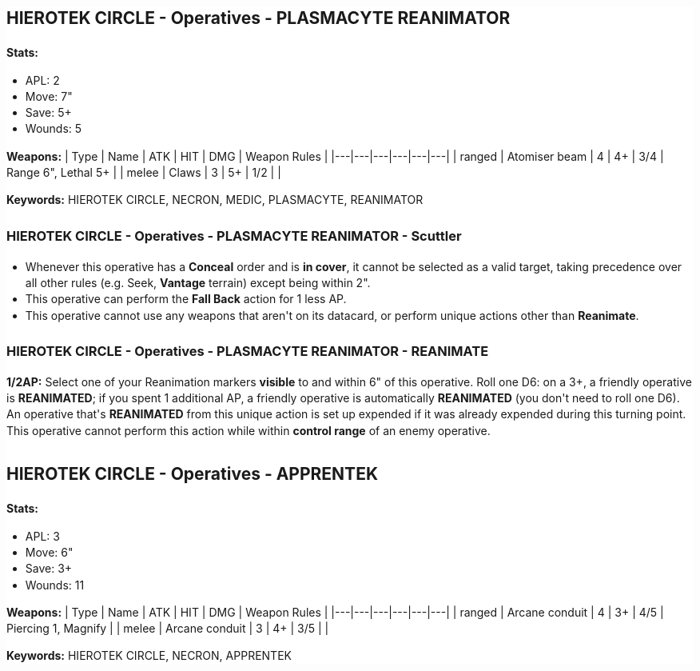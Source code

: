 ## HIEROTEK CIRCLE - Operatives - PLASMACYTE REANIMATOR
**Stats:**
- APL: 2
- Move: 7"
- Save: 5+
- Wounds: 5

**Weapons:**
| Type | Name | ATK | HIT | DMG | Weapon Rules |
|---|---|---|---|---|---|
| ranged | Atomiser beam | 4 | 4+ | 3/4 | Range 6", Lethal 5+ |
| melee | Claws | 3 | 5+ | 1/2 | |

**Keywords:** HIEROTEK CIRCLE, NECRON, MEDIC, PLASMACYTE, REANIMATOR

### HIEROTEK CIRCLE - Operatives - PLASMACYTE REANIMATOR - Scuttler
- Whenever this operative has a **Conceal** order and is **in cover**, it cannot be selected as a valid target, taking precedence over all other rules (e.g. Seek, **Vantage** terrain) except being within 2".
- This operative can perform the **Fall Back** action for 1 less AP.
- This operative cannot use any weapons that aren't on its datacard, or perform unique actions other than **Reanimate**.

### HIEROTEK CIRCLE - Operatives - PLASMACYTE REANIMATOR - REANIMATE
**1/2AP:** Select one of your Reanimation markers **visible** to and within 6" of this operative. Roll one D6: on a 3+, a friendly operative is **REANIMATED**; if you spent 1 additional AP, a friendly operative is automatically **REANIMATED** (you don't need to roll one D6). An operative that's **REANIMATED** from this unique action is set up expended if it was already expended during this turning point. This operative cannot perform this action while within **control range** of an enemy operative.

## HIEROTEK CIRCLE - Operatives - APPRENTEK
**Stats:**
- APL: 3
- Move: 6"
- Save: 3+
- Wounds: 11

**Weapons:**
| Type | Name | ATK | HIT | DMG | Weapon Rules |
|---|---|---|---|---|---|
| ranged | Arcane conduit | 4 | 3+ | 4/5 | Piercing 1, Magnify |
| melee | Arcane conduit | 3 | 4+ | 3/5 | |

**Keywords:** HIEROTEK CIRCLE, NECRON, APPRENTEK
